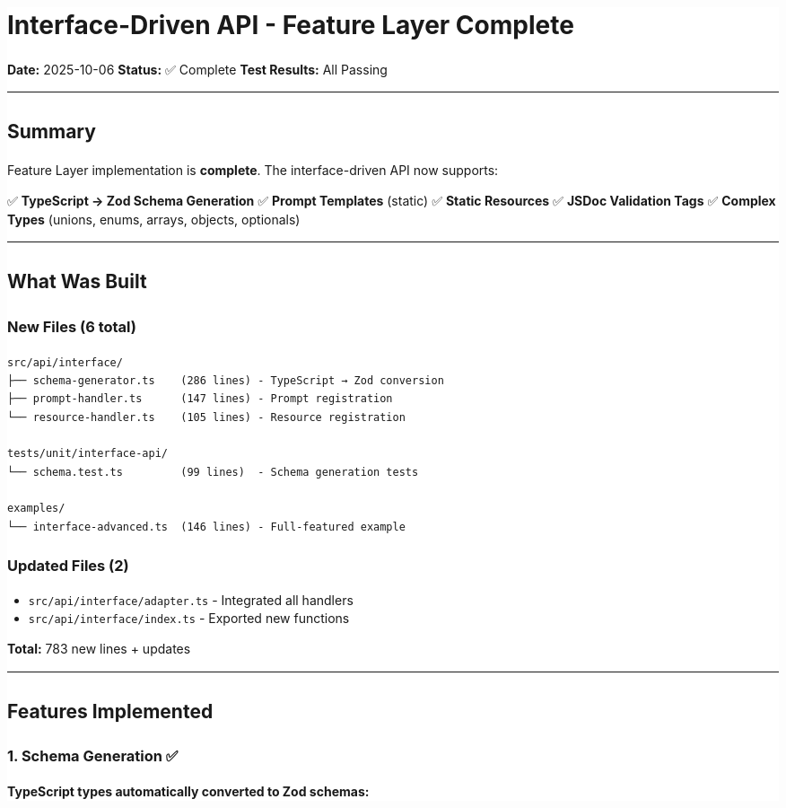 # Interface-Driven API - Feature Layer Complete

**Date:** 2025-10-06
**Status:** ✅ Complete
**Test Results:** All Passing

---

## Summary

Feature Layer implementation is **complete**. The interface-driven API now supports:

✅ **TypeScript → Zod Schema Generation**
✅ **Prompt Templates** (static)
✅ **Static Resources**
✅ **JSDoc Validation Tags**
✅ **Complex Types** (unions, enums, arrays, objects, optionals)

---

## What Was Built

### New Files (6 total)

```
src/api/interface/
├── schema-generator.ts    (286 lines) - TypeScript → Zod conversion
├── prompt-handler.ts      (147 lines) - Prompt registration
└── resource-handler.ts    (105 lines) - Resource registration

tests/unit/interface-api/
└── schema.test.ts         (99 lines)  - Schema generation tests

examples/
└── interface-advanced.ts  (146 lines) - Full-featured example
```

### Updated Files (2)

- `src/api/interface/adapter.ts` - Integrated all handlers
- `src/api/interface/index.ts` - Exported new functions

**Total:** 783 new lines + updates

---

## Features Implemented

### 1. Schema Generation ✅

**TypeScript types automatically converted to Zod schemas:**
